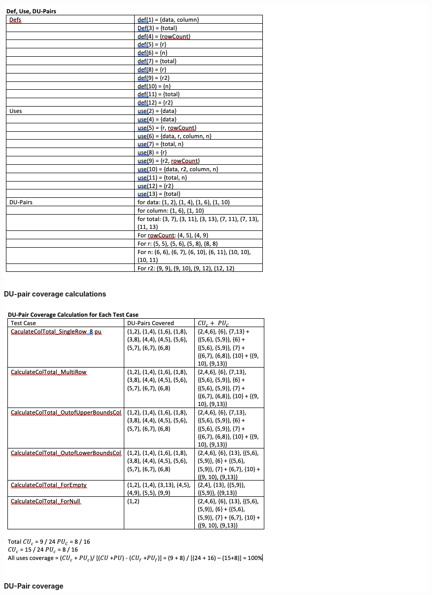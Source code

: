 ![Alt Text](media/sec2/tables/calcol_def_use_dupair.png)
#### DU-pair coverage calculations
![Alt Text](media/sec2/tables/CalculateCol_total_dupair_coverage_calc.png)
#### DU-Pair coverage 